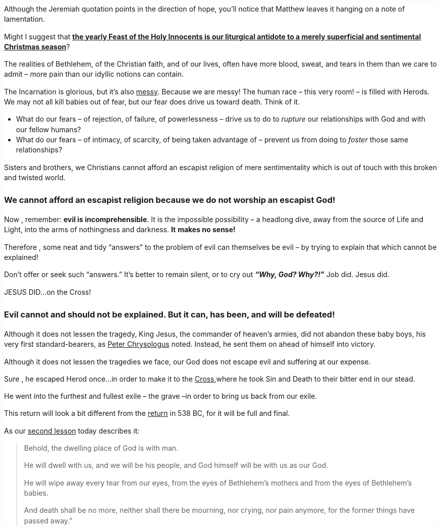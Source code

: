 Although the Jeremiah quotation points in the direction of hope, you’ll notice that Matthew leaves it hanging on a note of lamentation.

Might I suggest that **<u>the yearly Feast of the Holy Innocents is our liturgical antidote to a merely superficial and sentimental Christmas season</u>**?

The realities of Bethlehem, of the Christian faith, and of our lives, often have more blood, sweat, and tears in them than we care to admit – more pain than our idyllic notions can contain.

The Incarnation is glorious, but it’s also <u>messy</u>. Because we are messy! The human race – this very room! – is filled with Herods. We may not all kill babies out of fear, but our fear does drive us toward death. Think of it.

- What do our fears – of rejection, of failure, of powerlessness – drive us to do to *rupture* our relationships with God and with our fellow humans?
- What do our fears – of intimacy, of scarcity, of being taken advantage of – prevent us from doing to *foster* those same relationships?

Sisters and brothers, we Christians cannot afford an escapist religion of mere sentimentality which is out of touch with this broken and twisted world.

### **We** **cannot afford an escapist religion because we do not worship an escapist God!**

Now , remember: **evil is incomprehensible**. It is the impossible possibility – a headlong dive, away from the source of Life and Light, into the arms of nothingness and darkness. **It** **makes no sense!**

Therefore , some neat and tidy “answers” to the problem of evil can themselves be evil – by trying to explain that which cannot be explained!

Don’t offer or seek such “answers.” It’s better to remain silent, or to cry out ***“Why, God? Why?!”*** Job did. Jesus did.

JESUS DID…on the Cross!

### **Evil cannot and should not be explained. But it can, has been, and will be defeated!**

Although it does not lessen the tragedy, King Jesus, the commander of heaven’s armies, did not abandon these baby boys, his very first standard-bearers, as [Peter Chrysologus](http://en.wikipedia.org/wiki/Peter_Chrysologus) noted. Instead, he sent them on ahead of himself into victory.

Although it does not lessen the tragedies we face, our God does not escape evil and suffering at our expense.

Sure , he escaped Herod once…in order to make it to the <u>Cross</u>,where he took Sin and Death to their bitter end in our stead.

He went into the furthest and fullest exile – the grave –in order to bring us back from our exile.

This return will look a bit different from the [return](http://en.wikipedia.org/wiki/Return_to_Zion) in 538 BC, for it will be full and final.

As our [second lesson](http://www.lectionarypage.net/YearABC/HolyDays/HolyInno.html#EPISTLE) today describes it:

> Behold, the dwelling place of God is with man.
> 
> He will dwell with us, and we will be his people, and God himself will be with us as our God.
> 
> He will wipe away every tear from our eyes, from the eyes of Bethlehem’s mothers and from the eyes of Bethlehem’s babies.
> 
> And death shall be no more, neither shall there be mourning, nor crying, nor pain anymore, for the former things have passed away.”
